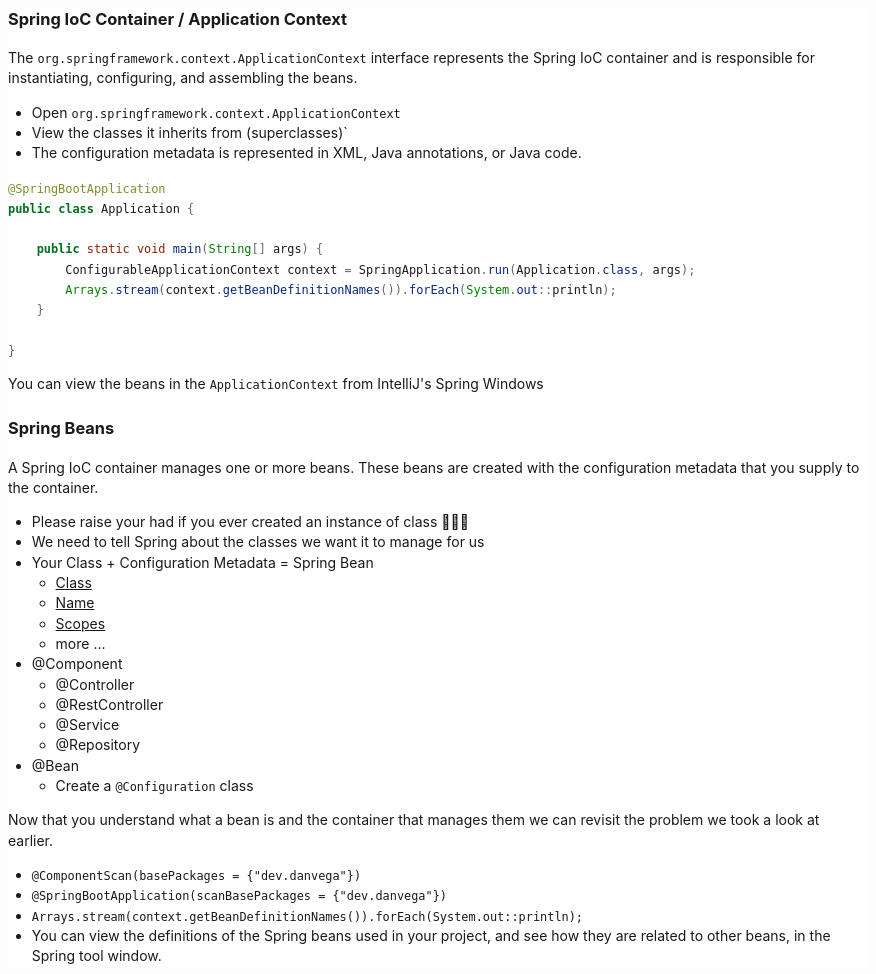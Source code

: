 
### Spring IoC Container / Application Context

The `org.springframework.context.ApplicationContext` interface represents the Spring IoC container and is responsible for instantiating, configuring, and assembling the beans.

- Open `org.springframework.context.ApplicationContext`
- View the classes it inherits from (superclasses)`
- The configuration metadata is represented in XML, Java annotations, or Java code.

```java
@SpringBootApplication
public class Application {

	public static void main(String[] args) {
		ConfigurableApplicationContext context = SpringApplication.run(Application.class, args);
		Arrays.stream(context.getBeanDefinitionNames()).forEach(System.out::println);
	}

}
```

You can view the beans in the `ApplicationContext` from IntelliJ's Spring Windows

### Spring Beans

A Spring IoC container manages one or more beans. These beans are created with the configuration metadata that you supply to the container.

- Please raise your had if you ever created an instance of class 🙋🏼‍♂️
- We need to tell Spring about the classes we want it to manage for us
- Your Class + Configuration Metadata = Spring Bean
  - [Class](https://docs.spring.io/spring-framework/docs/current/reference/html/core.html#beans-factory-class)
  - [Name](https://docs.spring.io/spring-framework/docs/current/reference/html/core.html#beans-beanname)
  - [Scopes](https://docs.spring.io/spring-framework/docs/current/reference/html/core.html#beans-factory-scopes)
  - more ...
- @Component
  - @Controller
  - @RestController
  - @Service
  - @Repository
- @Bean
  - Create a `@Configuration` class

Now that you understand what a bean is and the container that manages them we can revisit the problem we took a look at
earlier.

- `@ComponentScan(basePackages = {"dev.danvega"})`
- `@SpringBootApplication(scanBasePackages = {"dev.danvega"})`
- `Arrays.stream(context.getBeanDefinitionNames()).forEach(System.out::println);`
- You can view the definitions of the Spring beans used in your project, and see how they are related to other beans, in the Spring tool window.

